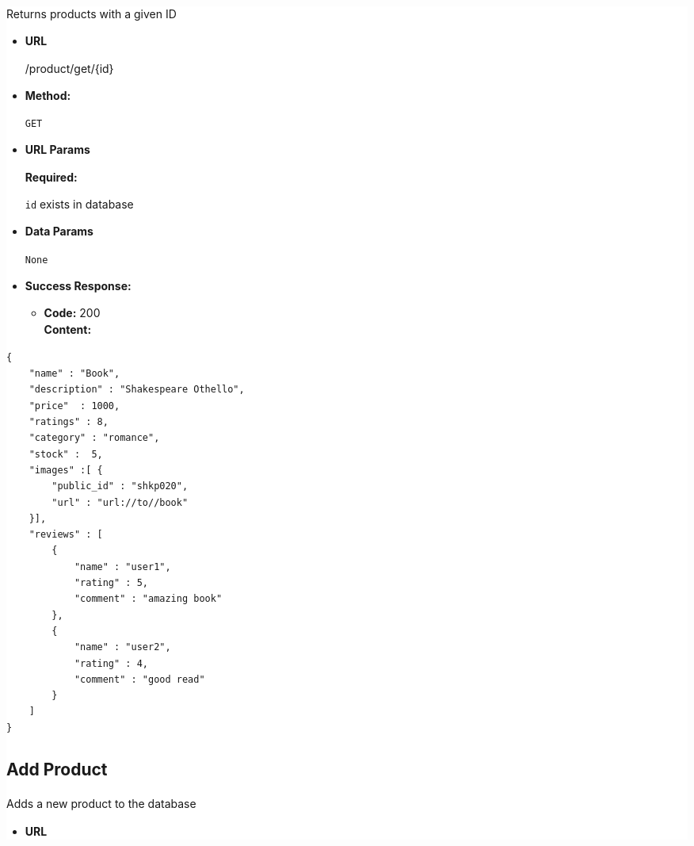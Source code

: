 Returns products with a given ID

* **URL**

  /product/get/{id}

* **Method:**

    `GET`

* **URL Params**

  **Required:**

    `id` exists in database

* **Data Params**

    `None`

* **Success Response:**

    * **Code:** 200 <br />
      **Content:** 
```
{
    "name" : "Book",
    "description" : "Shakespeare Othello",
    "price"  : 1000,
    "ratings" : 8,
    "category" : "romance",
    "stock" :  5,
    "images" :[ {
        "public_id" : "shkp020",
        "url" : "url://to//book"
    }],
    "reviews" : [
        {
            "name" : "user1",
            "rating" : 5,
            "comment" : "amazing book"
        },
        {
            "name" : "user2",
            "rating" : 4,
            "comment" : "good read"
        }
    ]
}
```

## Add Product

Adds a new product to the database

* **URL**
